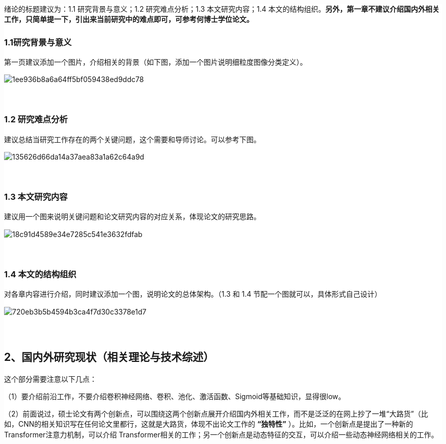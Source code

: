 
绪论的标题建议为：1.1 研究背景与意义；1.2 研究难点分析；1.3 本文研究内容；1.4 本文的结构组织。**另外，第一章不建议介绍国内外相关工作，只简单提一下，引出来当前研究中的难点即可，可参考何博士学位论文。**


### 1.1研究背景与意义


第一页建议添加一个图片，介绍相关的背景（如下图，添加一个图片说明细粒度图像分类定义）。


![1ee936b8a6a64ff5bf059438ed9ddc78](https://gaopursuit.oss-cn-beijing.aliyuncs.com/img/2025/1ee936b8a6a64ff5bf059438ed9ddc78.jpg)


​


### 1.2 研究难点分析


建议总结当研究工作存在的两个关键问题，这个需要和导师讨论。可以参考下图。


![135626d66da14a37aea83a1a62c64a9d](https://gaopursuit.oss-cn-beijing.aliyuncs.com/img/2025/135626d66da14a37aea83a1a62c64a9d.jpg)


​


### 1.3 本文研究内容


建议用一个图来说明关键问题和论文研究内容的对应关系，体现论文的研究思路。


![18c91d4589e34e7285c541e3632fdfab](https://gaopursuit.oss-cn-beijing.aliyuncs.com/img/2025/18c91d4589e34e7285c541e3632fdfab.jpg)


​


### 1.4 本文的结构组织


对各章内容进行介绍，同时建议添加一个图，说明论文的总体架构。（1.3 和 1.4 节配一个图就可以，具体形式自己设计）


![720eb3b5b4594b3ca4f7d30c3378e1d7](https://gaopursuit.oss-cn-beijing.aliyuncs.com/img/2025/720eb3b5b4594b3ca4f7d30c3378e1d7.jpg)


​


## 2、国内外研究现状（相关理论与技术综述）


这个部分需要注意以下几点：


（1）要介绍前沿工作，不要介绍卷积神经网络、卷积、池化、激活函数、Sigmoid等基础知识，显得很low。


（2）前面说过，硕士论文有两个创新点，可以围绕这两个创新点展开介绍国内外相关工作，而不是泛泛的在网上抄了一堆“大路货”（比如，CNN的相关知识写在任何论文里都行，这就是大路货，体现不出论文工作的 **“独特性”** ）。比如，一个创新点是提出了一种新的Transformer注意力机制，可以介绍 Transformer相关的工作；另一个创新点是动态特征的交互，可以介绍一些动态神经网络相关的工作。
